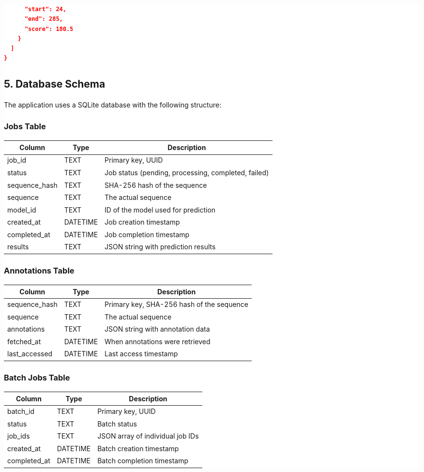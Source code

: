 ```json
      "start": 24,
      "end": 285,
      "score": 180.5
    }
  ]
}
```

## 5. Database Schema

The application uses a SQLite database with the following structure:

### Jobs Table

| Column | Type | Description |
|--------|------|-------------|
| job_id | TEXT | Primary key, UUID |
| status | TEXT | Job status (pending, processing, completed, failed) |
| sequence_hash | TEXT | SHA-256 hash of the sequence |
| sequence | TEXT | The actual sequence |
| model_id | TEXT | ID of the model used for prediction |
| created_at | DATETIME | Job creation timestamp |
| completed_at | DATETIME | Job completion timestamp |
| results | TEXT | JSON string with prediction results |

### Annotations Table

| Column | Type | Description |
|--------|------|-------------|
| sequence_hash | TEXT | Primary key, SHA-256 hash of the sequence |
| sequence | TEXT | The actual sequence |
| annotations | TEXT | JSON string with annotation data |
| fetched_at | DATETIME | When annotations were retrieved |
| last_accessed | DATETIME | Last access timestamp |

### Batch Jobs Table

| Column | Type | Description |
|--------|------|-------------|
| batch_id | TEXT | Primary key, UUID |
| status | TEXT | Batch status |
| job_ids | TEXT | JSON array of individual job IDs |
| created_at | DATETIME | Batch creation timestamp |
| completed_at | DATETIME | Batch completion timestamp |
